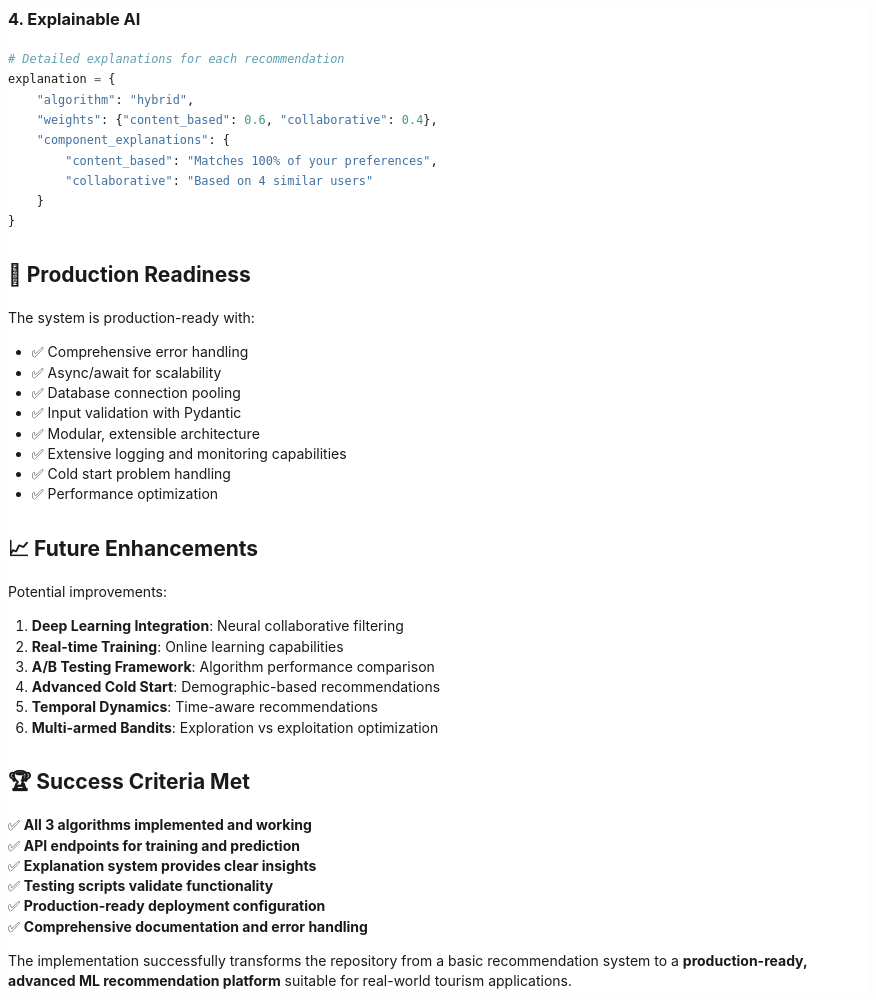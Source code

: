 ### 4. Explainable AI
```python
# Detailed explanations for each recommendation
explanation = {
    "algorithm": "hybrid",
    "weights": {"content_based": 0.6, "collaborative": 0.4},
    "component_explanations": {
        "content_based": "Matches 100% of your preferences",
        "collaborative": "Based on 4 similar users"
    }
}
```

## 🎯 Production Readiness

The system is production-ready with:
- ✅ Comprehensive error handling
- ✅ Async/await for scalability  
- ✅ Database connection pooling
- ✅ Input validation with Pydantic
- ✅ Modular, extensible architecture
- ✅ Extensive logging and monitoring capabilities
- ✅ Cold start problem handling
- ✅ Performance optimization

## 📈 Future Enhancements

Potential improvements:
1. **Deep Learning Integration**: Neural collaborative filtering
2. **Real-time Training**: Online learning capabilities
3. **A/B Testing Framework**: Algorithm performance comparison
4. **Advanced Cold Start**: Demographic-based recommendations
5. **Temporal Dynamics**: Time-aware recommendations
6. **Multi-armed Bandits**: Exploration vs exploitation optimization

## 🏆 Success Criteria Met

✅ **All 3 algorithms implemented and working**  
✅ **API endpoints for training and prediction**  
✅ **Explanation system provides clear insights**  
✅ **Testing scripts validate functionality**  
✅ **Production-ready deployment configuration**  
✅ **Comprehensive documentation and error handling**  

The implementation successfully transforms the repository from a basic recommendation system to a **production-ready, advanced ML recommendation platform** suitable for real-world tourism applications.